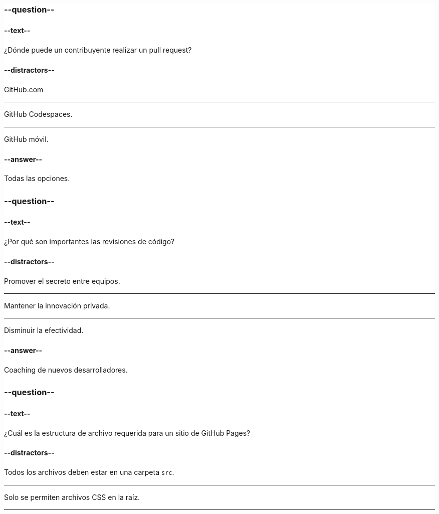 ### --question--

#### --text--

¿Dónde puede un contribuyente realizar un pull request?

#### --distractors--

GitHub.com

---

GitHub Codespaces.

---

GitHub móvil.

#### --answer--

Todas las opciones.

### --question--

#### --text--

¿Por qué son importantes las revisiones de código?

#### --distractors--

Promover el secreto entre equipos.

---

Mantener la innovación privada.

---

Disminuir la efectividad.

#### --answer--

Coaching de nuevos desarrolladores.

### --question--

#### --text--

¿Cuál es la estructura de archivo requerida para un sitio de GitHub Pages?

#### --distractors--

Todos los archivos deben estar en una carpeta `src`.

---

Solo se permiten archivos CSS en la raíz.

---